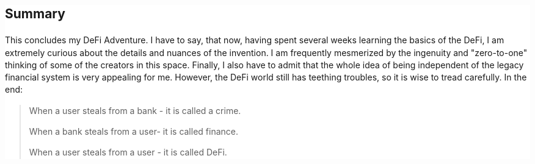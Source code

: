 

## Summary

This concludes my DeFi Adventure. I have to say, that now, having spent several weeks learning the basics of the DeFi, I am extremely curious about the details and nuances of the invention. I am frequently mesmerized by the ingenuity and "zero-to-one" thinking of some of the creators in this space. Finally, I also have to admit that the whole idea of being independent of the legacy financial system is very appealing for me. However, the DeFi world still has teething troubles, so it is wise to tread carefully. In the end:

> When a user steals from a bank - it is called a crime.
>
> When a bank steals from a user- it is called finance.
>
> When a user steals from a user - it is called DeFi.









